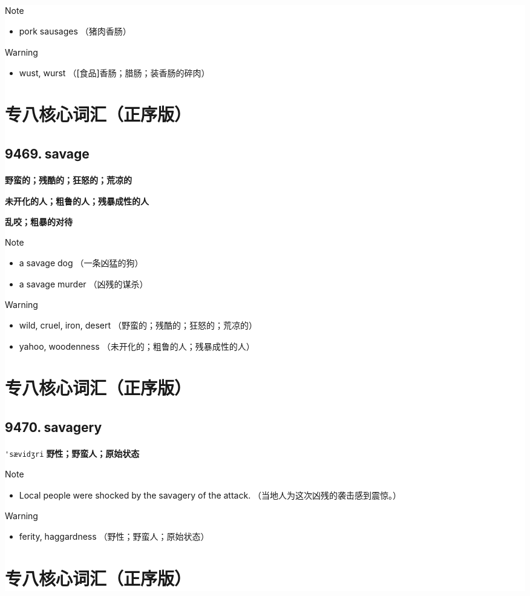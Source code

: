 > [!NOTE]
>
> - pork sausages （猪肉香肠）
>

> [!WARNING]
>
> - wust, wurst （[食品]香肠；腊肠；装香肠的碎肉）
>

# 专八核心词汇（正序版）

## 9469. savage

**野蛮的；残酷的；狂怒的；荒凉的**

**未开化的人；粗鲁的人；残暴成性的人**

**乱咬；粗暴的对待**

> [!NOTE]
>
> - a savage dog （一条凶猛的狗）
>
> - a savage murder （凶残的谋杀）
>

> [!WARNING]
>
> - wild, cruel, iron, desert （野蛮的；残酷的；狂怒的；荒凉的）
>
> - yahoo, woodenness （未开化的；粗鲁的人；残暴成性的人）
>

# 专八核心词汇（正序版）

## 9470. savagery

`'sævidʒri`  **野性；野蛮人；原始状态**

> [!NOTE]
>
> - Local people were shocked by the savagery of the attack. （当地人为这次凶残的袭击感到震惊。）
>

> [!WARNING]
>
> - ferity, haggardness （野性；野蛮人；原始状态）
>

# 专八核心词汇（正序版）
